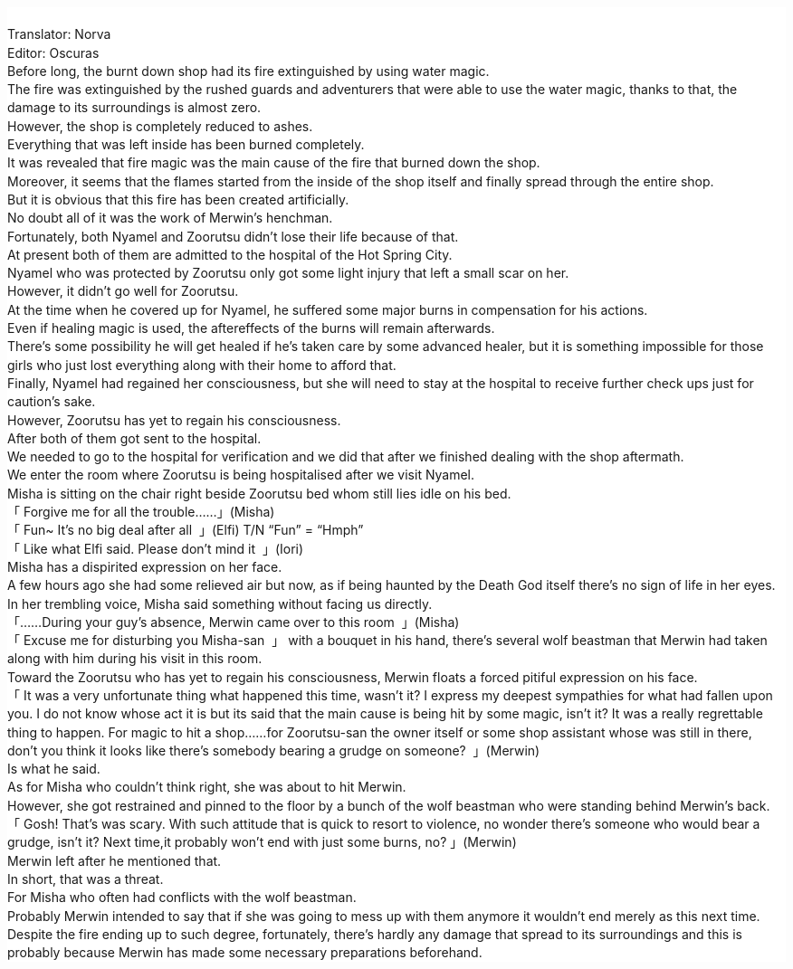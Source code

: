 <br/>
Translator: Norva<br/>
Editor: Oscuras<br/>
Before long, the burnt down shop had its fire extinguished by using water magic.<br/>
The fire was extinguished by the rushed guards and adventurers that were able to use the water magic, thanks to that, the damage to its surroundings is almost zero.<br/>
However, the shop is completely reduced to ashes.<br/>
Everything that was left inside has been burned completely.<br/>
It was revealed that fire magic was the main cause of the fire that burned down the shop.<br/>
Moreover, it seems that the flames started from the inside of the shop itself and finally spread through the entire shop.<br/>
But it is obvious that this fire has been created artificially.<br/>
No doubt all of it was the work of Merwin’s henchman.<br/>
Fortunately, both Nyamel and Zoorutsu didn’t lose their life because of that.<br/>
At present both of them are admitted to the hospital of the Hot Spring City.<br/>
Nyamel who was protected by Zoorutsu only got some light injury that left a small scar on her.<br/>
However, it didn’t go well for Zoorutsu.<br/>
At the time when he covered up for Nyamel, he suffered some major burns in compensation for his actions.<br/>
Even if healing magic is used, the aftereffects of the burns will remain afterwards.<br/>
There’s some possibility he will get healed if he’s taken care by some advanced healer, but it is something impossible for those girls who just lost everything along with their home to afford that.<br/>
Finally, Nyamel had regained her consciousness, but she will need to stay at the hospital to receive further check ups just for caution’s sake.<br/>
However, Zoorutsu has yet to regain his consciousness.<br/>
After both of them got sent to the hospital.<br/>
We needed to go to the hospital for verification and we did that after we finished dealing with the shop aftermath.<br/>
We enter the room where Zoorutsu is being hospitalised after we visit Nyamel.<br/>
Misha is sitting on the chair right beside Zoorutsu bed whom still lies idle on his bed.<br/>
「 Forgive me for all the trouble……」(Misha)<br/>
「 Fun~ It’s no big deal after all  」(Elfi) T/N “Fun” = “Hmph”<br/>
「 Like what Elfi said. Please don’t mind it  」(Iori)<br/>
Misha has a dispirited expression on her face.<br/>
A few hours ago she had some relieved air but now, as if being haunted by the Death God itself there’s no sign of life in her eyes.<br/>
In her trembling voice, Misha said something without facing us directly.<br/>
「……During your guy’s absence, Merwin came over to this room  」(Misha)<br/>
「 Excuse me for disturbing you Misha-san  」 with a bouquet in his hand, there’s several wolf beastman that Merwin had taken along with him during his visit in this room.<br/>
Toward the Zoorutsu who has yet to regain his consciousness, Merwin floats a forced pitiful expression on his face.<br/>
「 It was a very unfortunate thing what happened this time, wasn’t it? I express my deepest sympathies for what had fallen upon you. I do not know whose act it is but its said that the main cause is being hit by some magic, isn’t it? It was a really regrettable thing to happen. For magic to hit a shop……for Zoorutsu-san the owner itself or some shop assistant whose was still in there, don’t you think it looks like there’s somebody bearing a grudge on someone?  」(Merwin)<br/>
Is what he said.<br/>
As for Misha who couldn’t think right, she was about to hit Merwin.<br/>
However, she got restrained and pinned to the floor by a bunch of the wolf beastman who were standing behind Merwin’s back.<br/>
「 Gosh! That’s was scary. With such attitude that is quick to resort to violence, no wonder there’s someone who would bear a grudge, isn’t it? Next time,it probably won’t end with just some burns, no? 」(Merwin)<br/>
Merwin left after he mentioned that.<br/>
In short, that was a threat.<br/>
For Misha who often had conflicts with the wolf beastman.<br/>
Probably Merwin intended to say that if she was going to mess up with them anymore it wouldn’t end merely as this next time.<br/>
Despite the fire ending up to such degree, fortunately, there’s hardly any damage that spread to its surroundings and this is probably because Merwin has made some necessary preparations beforehand.<br/>